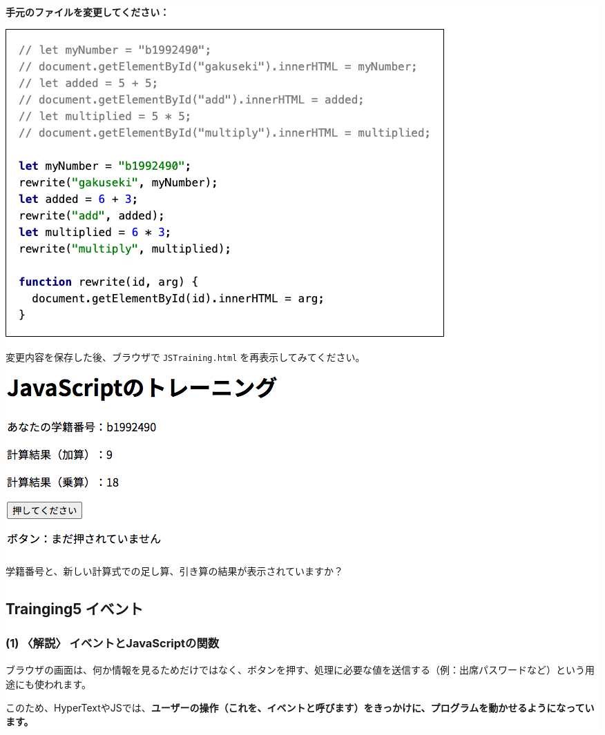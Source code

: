 **手元のファイルを変更してください：**

![コード例0a](code0a.png)

変更内容を保存した後、ブラウザで `JSTraining.html` を再表示してみてください。

![4-1 結果表示](tr411.png)

学籍番号と、新しい計算式での足し算、引き算の結果が表示されていますか？

## Trainging5 イベント

### (1) 〈解説〉 イベントとJavaScriptの関数

ブラウザの画面は、何か情報を見るためだけではなく、ボタンを押す、処理に必要な値を送信する（例：出席パスワードなど）という用途にも使われます。

このため、HyperTextやJSでは、**ユーザーの操作（これを、イベントと呼びます）をきっかけに、プログラムを動かせるようになっています。**
